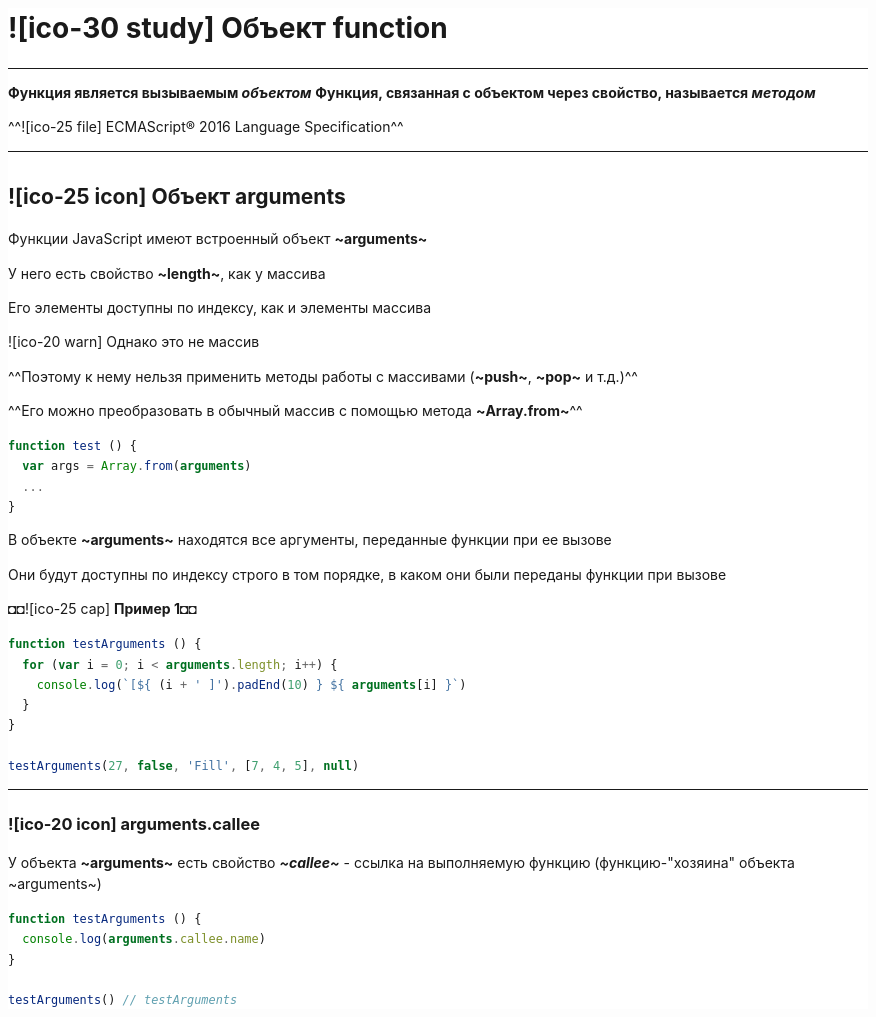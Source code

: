 # ![ico-30 study] Объект function

_______________________________________


**Функция является вызываемым _объектом_**
**Функция, связанная с объектом через свойство, называется _методом_**

^^![ico-25 file] ECMAScript® 2016 Language Specification^^

_______________________________________________

## ![ico-25 icon] Объект arguments

Функции JavaScript имеют встроенный объект **~arguments~**

У него есть свойство **~length~**, как у массива

Его элементы доступны по индексу, как и элементы массива

![ico-20 warn] Однако это не массив

^^Поэтому к нему нельзя применить методы работы с массивами (**~push~**, **~pop~** и т.д.)^^

^^Его можно преобразовать в обычный массив с помощью метода  **~Array.from~**^^

~~~js
function test () {
  var args = Array.from(arguments)
  ...
}
~~~

В объекте **~arguments~**  находятся все аргументы, переданные функции при ее вызове

Они будут доступны по индексу строго в том порядке, в каком они были переданы функции при вызове

◘◘![ico-25 cap] **Пример 1**◘◘

~~~js
function testArguments () {
  for (var i = 0; i < arguments.length; i++) {
    console.log(`[${ (i + ' ]').padEnd(10) } ${ arguments[i] }`)
  }
}

testArguments(27, false, 'Fill', [7, 4, 5], null)
~~~

______________________________________

### ![ico-20 icon] arguments.callee

У объекта **~arguments~** есть свойство **_~callee~_** - ссылка на выполняемую функцию (функцию-"хозяина" объекта  ~arguments~)

~~~js
function testArguments () {
  console.log(arguments.callee.name)
}

testArguments() // testArguments
~~~
